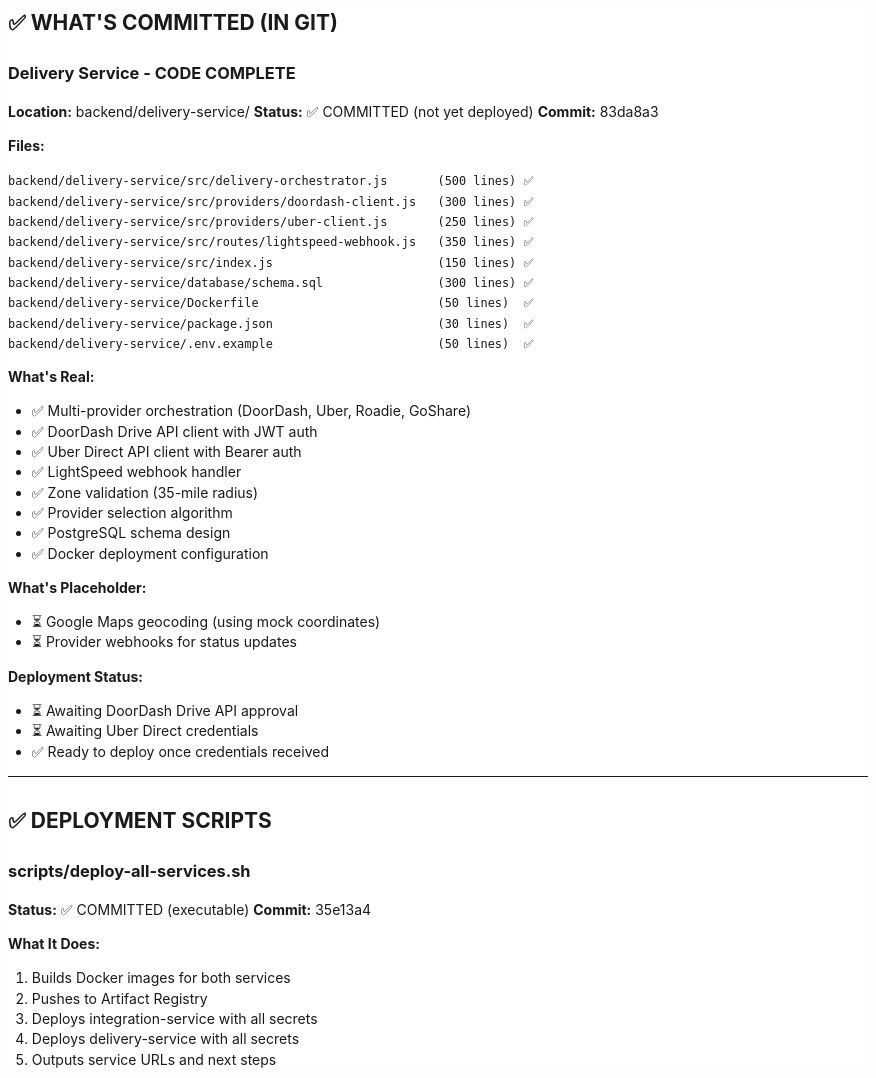 
## ✅ WHAT'S COMMITTED (IN GIT)

### Delivery Service - CODE COMPLETE
**Location:** backend/delivery-service/
**Status:** ✅ COMMITTED (not yet deployed)
**Commit:** 83da8a3

**Files:**
```
backend/delivery-service/src/delivery-orchestrator.js       (500 lines) ✅
backend/delivery-service/src/providers/doordash-client.js   (300 lines) ✅
backend/delivery-service/src/providers/uber-client.js       (250 lines) ✅
backend/delivery-service/src/routes/lightspeed-webhook.js   (350 lines) ✅
backend/delivery-service/src/index.js                       (150 lines) ✅
backend/delivery-service/database/schema.sql                (300 lines) ✅
backend/delivery-service/Dockerfile                         (50 lines)  ✅
backend/delivery-service/package.json                       (30 lines)  ✅
backend/delivery-service/.env.example                       (50 lines)  ✅
```

**What's Real:**
- ✅ Multi-provider orchestration (DoorDash, Uber, Roadie, GoShare)
- ✅ DoorDash Drive API client with JWT auth
- ✅ Uber Direct API client with Bearer auth
- ✅ LightSpeed webhook handler
- ✅ Zone validation (35-mile radius)
- ✅ Provider selection algorithm
- ✅ PostgreSQL schema design
- ✅ Docker deployment configuration

**What's Placeholder:**
- ⏳ Google Maps geocoding (using mock coordinates)
- ⏳ Provider webhooks for status updates

**Deployment Status:**
- ⏳ Awaiting DoorDash Drive API approval
- ⏳ Awaiting Uber Direct credentials
- ✅ Ready to deploy once credentials received

---

## ✅ DEPLOYMENT SCRIPTS

### scripts/deploy-all-services.sh
**Status:** ✅ COMMITTED (executable)
**Commit:** 35e13a4

**What It Does:**
1. Builds Docker images for both services
2. Pushes to Artifact Registry
3. Deploys integration-service with all secrets
4. Deploys delivery-service with all secrets
5. Outputs service URLs and next steps
